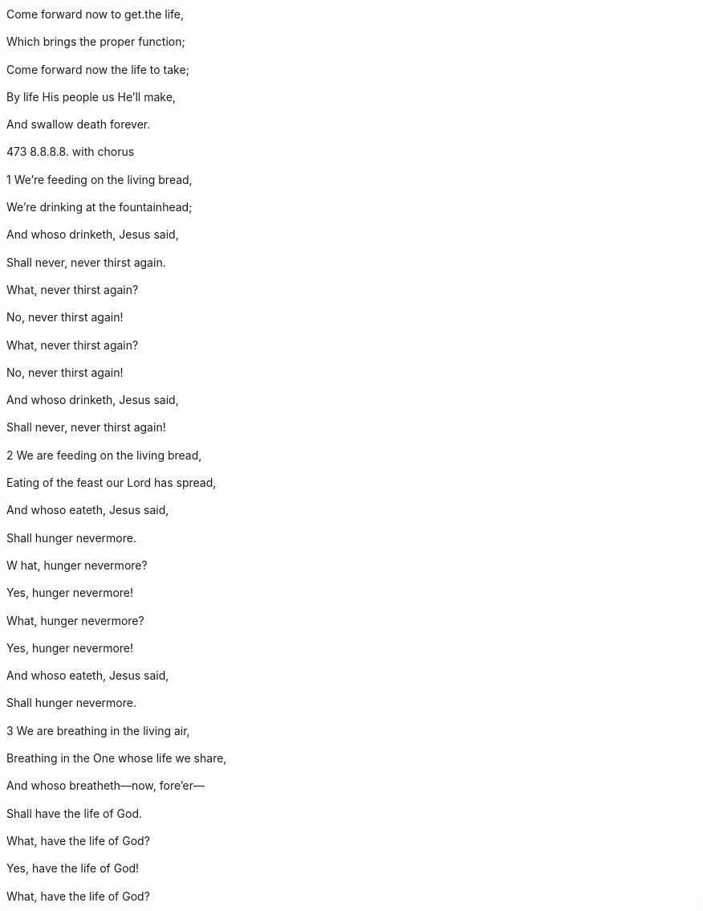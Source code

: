 Come forward now to get.the life,

Which brings the proper function;

Come forward now the life to take;

By life His people us He’ll make,

And swallow death forever.

473 8.8.8.8. with chorus

1 We’re feeding on the living bread,

We’re drinking at the fountainhead;

And whoso drinketh, Jesus said,

Shall never, never thirst again.

What, never thirst again?

No, never thirst again!

What, never thirst again?

No, never thirst again!

And whoso drinketh, Jesus said,

Shall never, never thirst again!

2 We are feeding on the living bread,

Eating of the feast our Lord has spread,

And whoso eateth, Jesus said,

Shall hunger nevermore.

W hat, hunger nevermore?

Yes, hunger nevermore!

What, hunger nevermore?

Yes, hunger nevermore!

And whoso eateth, Jesus said,

Shall hunger nevermore.

3 We are breathing in the living air,

Breathing in the One whose life we share,

And whoso breatheth—now, fore’er—

Shall have the life of God.

What, have the life of God?

Yes, have the life of God!

What, have the life of God?

